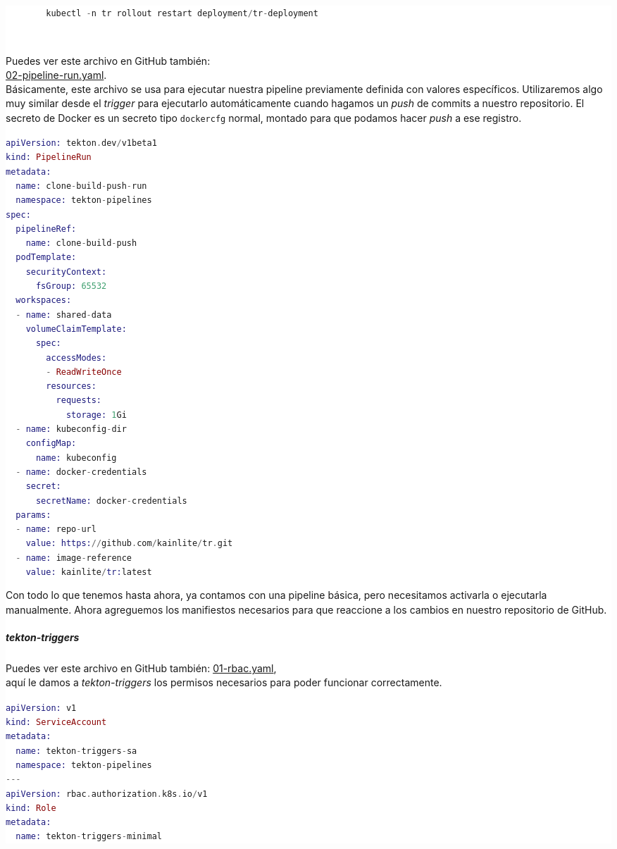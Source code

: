 ```elixir
        kubectl -n tr rollout restart deployment/tr-deployment
```
<br />

Puedes ver este archivo en GitHub también:  
[02-pipeline-run.yaml](https://github.com/kainlite/tr/blob/master/manifests/tekton/pipelines/02-pipeline-run.yaml).  
Básicamente, este archivo se usa para ejecutar nuestra pipeline previamente definida con valores específicos. Utilizaremos algo muy similar desde el *trigger* para ejecutarlo automáticamente cuando hagamos un *push* de commits a nuestro repositorio. El secreto de Docker es un secreto tipo `dockercfg` normal, montado para que podamos hacer *push* a ese registro.
```elixir
apiVersion: tekton.dev/v1beta1
kind: PipelineRun
metadata:
  name: clone-build-push-run
  namespace: tekton-pipelines
spec:
  pipelineRef:
    name: clone-build-push
  podTemplate:
    securityContext:
      fsGroup: 65532
  workspaces:
  - name: shared-data
    volumeClaimTemplate:
      spec:
        accessModes:
        - ReadWriteOnce
        resources:
          requests:
            storage: 1Gi
  - name: kubeconfig-dir
    configMap:
      name: kubeconfig
  - name: docker-credentials
    secret:
      secretName: docker-credentials
  params:
  - name: repo-url
    value: https://github.com/kainlite/tr.git
  - name: image-reference
    value: kainlite/tr:latest
```
Con todo lo que tenemos hasta ahora, ya contamos con una pipeline básica, pero necesitamos activarla o ejecutarla manualmente. Ahora agreguemos los manifiestos necesarios para que reaccione a los cambios en nuestro repositorio de GitHub.
<br />

##### tekton-triggers
Puedes ver este archivo en GitHub también: [01-rbac.yaml](https://github.com/kainlite/tr/blob/master/manifests/tekton/triggers/01-rbac.yaml),  
aquí le damos a *tekton-triggers* los permisos necesarios para poder funcionar correctamente.
```elixir
apiVersion: v1
kind: ServiceAccount
metadata:
  name: tekton-triggers-sa
  namespace: tekton-pipelines
---
apiVersion: rbac.authorization.k8s.io/v1
kind: Role
metadata:
  name: tekton-triggers-minimal
```